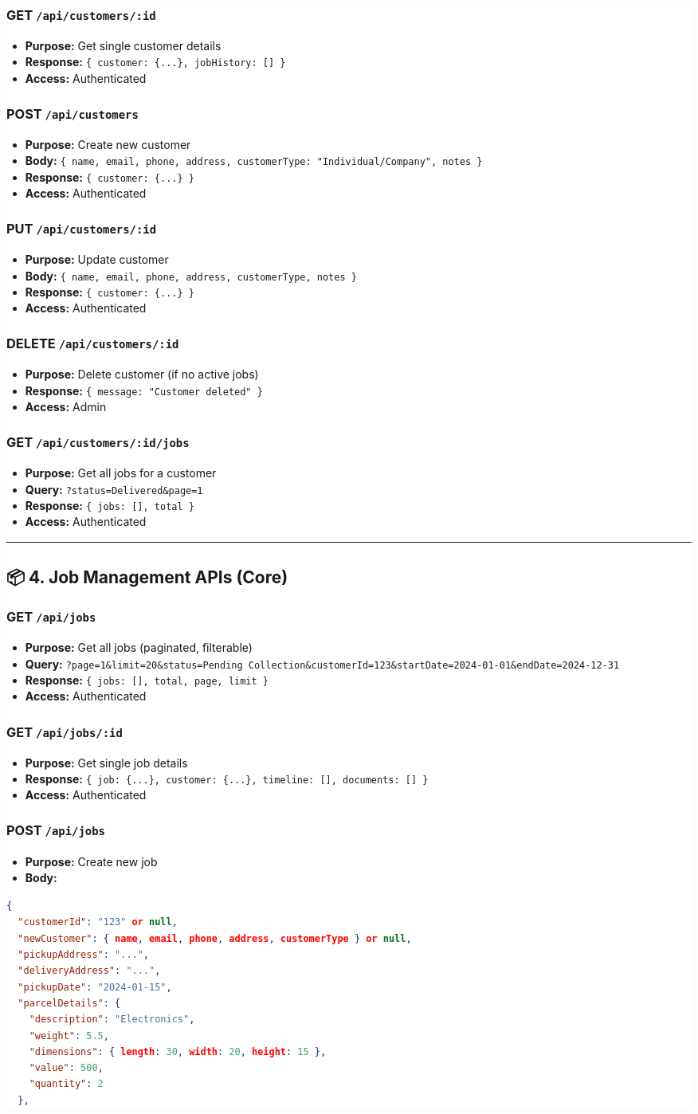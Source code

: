 ### **GET** `/api/customers/:id`
- **Purpose:** Get single customer details
- **Response:** `{ customer: {...}, jobHistory: [] }`
- **Access:** Authenticated

### **POST** `/api/customers`
- **Purpose:** Create new customer
- **Body:** `{ name, email, phone, address, customerType: "Individual/Company", notes }`
- **Response:** `{ customer: {...} }`
- **Access:** Authenticated

### **PUT** `/api/customers/:id`
- **Purpose:** Update customer
- **Body:** `{ name, email, phone, address, customerType, notes }`
- **Response:** `{ customer: {...} }`
- **Access:** Authenticated

### **DELETE** `/api/customers/:id`
- **Purpose:** Delete customer (if no active jobs)
- **Response:** `{ message: "Customer deleted" }`
- **Access:** Admin

### **GET** `/api/customers/:id/jobs`
- **Purpose:** Get all jobs for a customer
- **Query:** `?status=Delivered&page=1`
- **Response:** `{ jobs: [], total }`
- **Access:** Authenticated

---

## 📦 4. Job Management APIs (Core)

### **GET** `/api/jobs`
- **Purpose:** Get all jobs (paginated, filterable)
- **Query:** `?page=1&limit=20&status=Pending Collection&customerId=123&startDate=2024-01-01&endDate=2024-12-31`
- **Response:** `{ jobs: [], total, page, limit }`
- **Access:** Authenticated

### **GET** `/api/jobs/:id`
- **Purpose:** Get single job details
- **Response:** `{ job: {...}, customer: {...}, timeline: [], documents: [] }`
- **Access:** Authenticated

### **POST** `/api/jobs`
- **Purpose:** Create new job
- **Body:** 
```json
{
  "customerId": "123" or null,
  "newCustomer": { name, email, phone, address, customerType } or null,
  "pickupAddress": "...",
  "deliveryAddress": "...",
  "pickupDate": "2024-01-15",
  "parcelDetails": {
    "description": "Electronics",
    "weight": 5.5,
    "dimensions": { length: 30, width: 20, height: 15 },
    "value": 500,
    "quantity": 2
  },
```